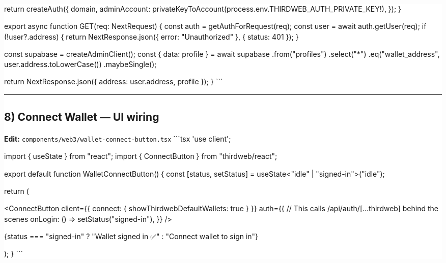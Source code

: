   return createAuth({
    domain,
    adminAccount: privateKeyToAccount(process.env.THIRDWEB_AUTH_PRIVATE_KEY!),
  });
}

export async function GET(req: NextRequest) {
  const auth = getAuthForRequest(req);
  const user = await auth.getUser(req);
  if (!user?.address) {
    return NextResponse.json({ error: "Unauthorized" }, { status: 401 });
  }

  const supabase = createAdminClient();
  const { data: profile } = await supabase
    .from("profiles")
    .select("*")
    .eq("wallet_address", user.address.toLowerCase())
    .maybeSingle();

  return NextResponse.json({ address: user.address, profile });
}
\`\`\`

---

## 8) Connect Wallet — UI wiring

**Edit:** `components/web3/wallet-connect-button.tsx`
\`\`\`tsx
'use client';

import { useState } from "react";
import { ConnectButton } from "thirdweb/react";

export default function WalletConnectButton() {
  const [status, setStatus] = useState<"idle" | "signed-in">("idle");

  return (
    <div className="space-y-2">
      <ConnectButton
        client={{ connect: { showThirdwebDefaultWallets: true } }}
        auth={{
          // This calls /api/auth/[...thirdweb] behind the scenes
          onLogin: () => setStatus("signed-in"),
        }}
      />
      <p className="text-sm">
        {status === "signed-in" ? "Wallet signed in ✅" : "Connect wallet to sign in"}
      </p>
    </div>
  );
}
\`\`\`
